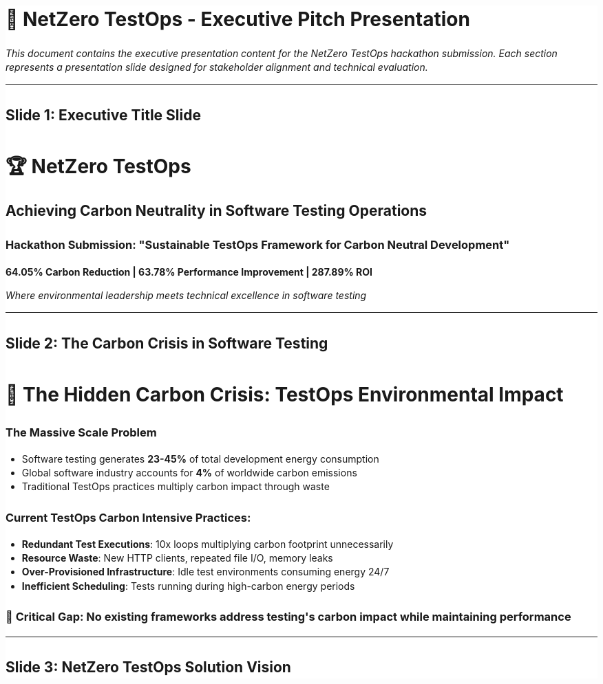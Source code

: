 # 🎤 NetZero TestOps - Executive Pitch Presentation

*This document contains the executive presentation content for the NetZero TestOps hackathon submission. Each section represents a presentation slide designed for stakeholder alignment and technical evaluation.*

---

## Slide 1: Executive Title Slide

# 🏆 NetZero TestOps

## Achieving Carbon Neutrality in Software Testing Operations

### Hackathon Submission: "Sustainable TestOps Framework for Carbon Neutral Development"

**64.05% Carbon Reduction | 63.78% Performance Improvement | 287.89% ROI**

*Where environmental leadership meets technical excellence in software testing*

---

## Slide 2: The Carbon Crisis in Software Testing

# 🔴 The Hidden Carbon Crisis: TestOps Environmental Impact

### The Massive Scale Problem
- Software testing generates **23-45%** of total development energy consumption
- Global software industry accounts for **4%** of worldwide carbon emissions
- Traditional TestOps practices multiply carbon impact through waste

### Current TestOps Carbon Intensive Practices:
- **Redundant Test Executions**: 10x loops multiplying carbon footprint unnecessarily
- **Resource Waste**: New HTTP clients, repeated file I/O, memory leaks
- **Over-Provisioned Infrastructure**: Idle test environments consuming energy 24/7
- **Inefficient Scheduling**: Tests running during high-carbon energy periods

### 🚨 **Critical Gap**: No existing frameworks address testing's carbon impact while maintaining performance

---

## Slide 3: NetZero TestOps Solution Vision
